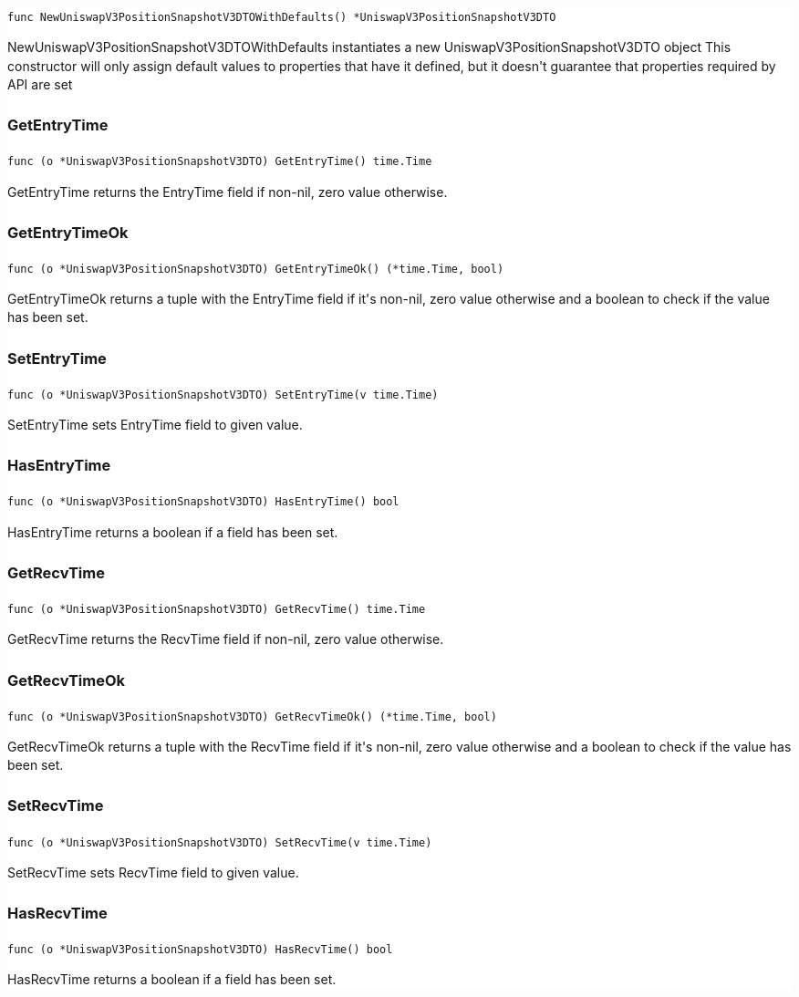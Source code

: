 `func NewUniswapV3PositionSnapshotV3DTOWithDefaults() *UniswapV3PositionSnapshotV3DTO`

NewUniswapV3PositionSnapshotV3DTOWithDefaults instantiates a new UniswapV3PositionSnapshotV3DTO object
This constructor will only assign default values to properties that have it defined,
but it doesn't guarantee that properties required by API are set

### GetEntryTime

`func (o *UniswapV3PositionSnapshotV3DTO) GetEntryTime() time.Time`

GetEntryTime returns the EntryTime field if non-nil, zero value otherwise.

### GetEntryTimeOk

`func (o *UniswapV3PositionSnapshotV3DTO) GetEntryTimeOk() (*time.Time, bool)`

GetEntryTimeOk returns a tuple with the EntryTime field if it's non-nil, zero value otherwise
and a boolean to check if the value has been set.

### SetEntryTime

`func (o *UniswapV3PositionSnapshotV3DTO) SetEntryTime(v time.Time)`

SetEntryTime sets EntryTime field to given value.

### HasEntryTime

`func (o *UniswapV3PositionSnapshotV3DTO) HasEntryTime() bool`

HasEntryTime returns a boolean if a field has been set.

### GetRecvTime

`func (o *UniswapV3PositionSnapshotV3DTO) GetRecvTime() time.Time`

GetRecvTime returns the RecvTime field if non-nil, zero value otherwise.

### GetRecvTimeOk

`func (o *UniswapV3PositionSnapshotV3DTO) GetRecvTimeOk() (*time.Time, bool)`

GetRecvTimeOk returns a tuple with the RecvTime field if it's non-nil, zero value otherwise
and a boolean to check if the value has been set.

### SetRecvTime

`func (o *UniswapV3PositionSnapshotV3DTO) SetRecvTime(v time.Time)`

SetRecvTime sets RecvTime field to given value.

### HasRecvTime

`func (o *UniswapV3PositionSnapshotV3DTO) HasRecvTime() bool`

HasRecvTime returns a boolean if a field has been set.

